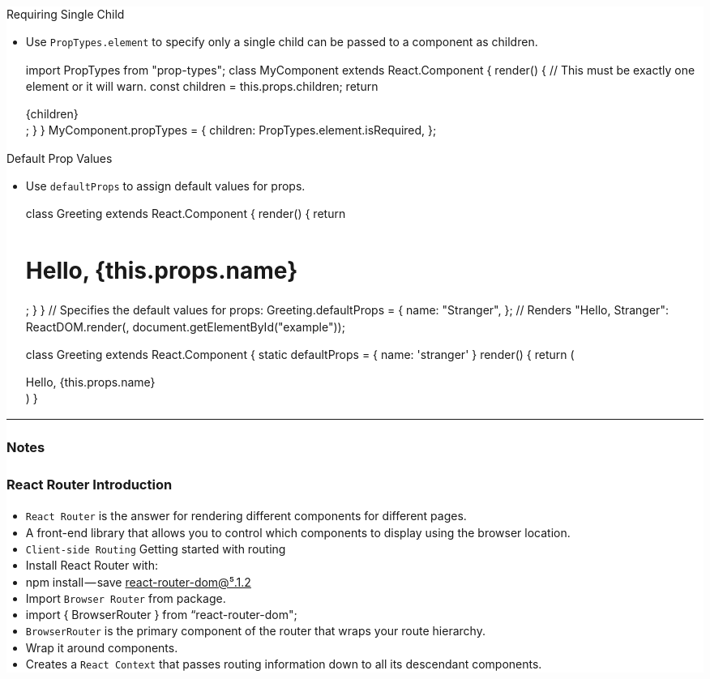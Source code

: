 Requiring Single Child

-   <span id="e2db">Use `PropTypes.element` to specify only a single child can be passed to a component as children.</span>



    import PropTypes from "prop-types";
    class MyComponent extends React.Component {
      render() {
        // This must be exactly one element or it will warn.
        const children = this.props.children;
        return <div>{children}</div>;
      }
    }
    MyComponent.propTypes = {
      children: PropTypes.element.isRequired,
    };

Default Prop Values

-   <span id="7d3d">Use `defaultProps` to assign default values for props.</span>



    class Greeting extends React.Component {
      render() {
        return <h1>Hello, {this.props.name}</h1>;
      }
    }
    // Specifies the default values for props:
    Greeting.defaultProps = {
      name: "Stranger",
    };
    // Renders "Hello, Stranger":
    ReactDOM.render(<Greeting />, document.getElementById("example"));

    class Greeting extends React.Component {
      static defaultProps = {
        name: 'stranger'
      }
      render() {
        return (
          <div>Hello, {this.props.name}</div>
        )
      }

---

### Notes

### React Router Introduction

-   <span id="48a7">`React Router` is the answer for rendering different components for different pages.</span>
-   <span id="78b3">A front-end library that allows you to control which components to display using the browser location.</span>
-   <span id="aa2a">`Client-side Routing` Getting started with routing</span>
-   <span id="0940">Install React Router with:</span>
-   <span id="742a">npm install — save react-router-dom@⁵.1.2</span>
-   <span id="f07f">Import `Browser Router` from package.</span>
-   <span id="9e4e">import { BrowserRouter } from “react-router-dom";</span>
-   <span id="cb01">`BrowserRouter` is the primary component of the router that wraps your route hierarchy.</span>
-   <span id="adfa">Wrap it around components.</span>
-   <span id="0276">Creates a `React Context` that passes routing information down to all its descendant components.</span>